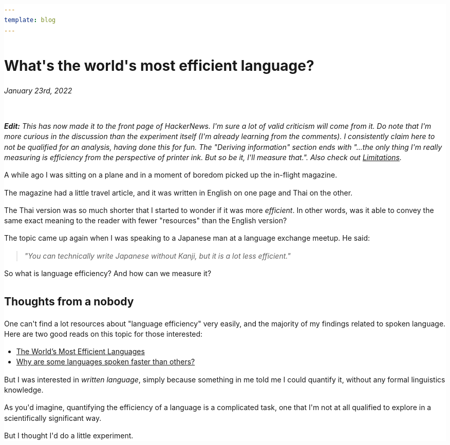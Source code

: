 ```yaml
---
template: blog
---
```


# What's the world's most efficient language?

_January 23rd, 2022_

<br/>

<div class="notice">

<i><b>Edit:</b> This has now made it to the front page of HackerNews. I'm sure a lot of valid criticism will come from it. Do note that I'm more curious in the discussion than the experiment itself (I'm already learning from the comments). I consistently claim here to not be qualified for an analysis, having done this for fun. The "Deriving information" section ends with "...the only thing I'm really measuring is efficiency from the perspective of printer ink. But so be it, I'll measure that.". Also check out <a href="#Limitations">Limitations</a>.</i>

</div>

A while ago I was sitting on a plane and in a moment of boredom picked up the in-flight magazine.

The magazine had a little travel article, and it was written in English on one page and Thai on the other.

The Thai version was so much shorter that I started to wonder if it was more _efficient_. In other words, was it able to convey the same exact meaning to the reader with fewer "resources" than the English version?

The topic came up again when I was speaking to a Japanese man at a language exchange meetup. He said:

> _"You can technically write Japanese without Kanji, but it is a lot less efficient."_

So what is language efficiency? And how can we measure it?

## Thoughts from a nobody

One can't find a lot resources about "language efficiency" very easily, and the majority of my findings related to spoken language. Here are two good reads on this topic for those interested:

- [The World’s Most Efficient Languages](https://www.theatlantic.com/international/archive/2016/06/complex-languages/489389/)
- [Why are some languages spoken faster than others?](https://www.economist.com/graphic-detail/2019/09/28/why-are-some-languages-spoken-faster-than-others)

But I was interested in _written language_, simply because something in me told me I could quantify it, without any formal linguistics knowledge.

As you'd imagine, quantifying the efficiency of a language is a complicated task, one that I'm not at all qualified to explore in a scientifically significant way.

But I thought I'd do a little experiment.
